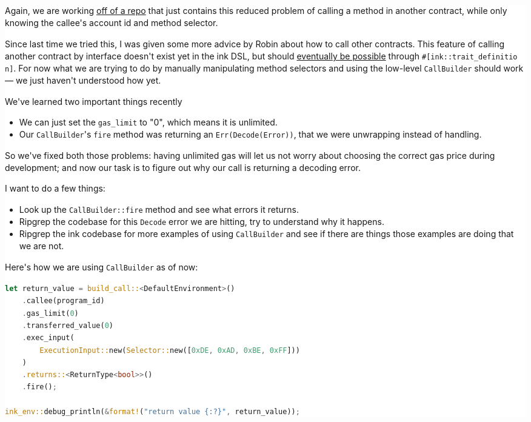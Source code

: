 Again,
we are working [off of a repo][gtr] that just
contains this reduced problem of calling
a method in another contract,
while only knowing the
callee's account id and
method selector.

[gtr]: https://github.com/Aimeedeer/game-test

Since last time we tried this,
I was given some more advice by Robin
about how to call other contracts.
This feature of calling another contract by interface
doesn't exist yet in the ink DSL,
but should [eventually be possible][dyntrait] through
`#[ink::trait_definition]`.
For now what we are trying to do
by manually manipulating method selectors
and using the low-level `CallBuilder`
should work &mdash; we just haven't understood how yet.

[dyntrait]: https://github.com/paritytech/ink/issues/631

We've learned two important things recently

- We can just set the `gas_limit` to "0",
  which means it is unlimited.
- Our `CallBuilder`'s `fire` method was returning an
  `Err(Decode(Error))`,
  that we were unwrapping instead of handling.

So we've fixed both those problems:
having unlimited gas will let us not worry about
choosing the correct gas price during development;
and now our task is to figure out why our call
is returning a decoding error.

I want to do a few things:

- Look up the `CallBuilder::fire` method and see what
  errors it returns.
- Ripgrep the codebase for this `Decode` error we are hitting,
  try to understand why it happens.
- Ripgrep the ink codebase for more examples
  of using `CallBuilder` and see if there are things
  those examples are doing that we are not.

Here's how we are using `CallBuilder` as of now:

```rust
let return_value = build_call::<DefaultEnvironment>()
    .callee(program_id) 
    .gas_limit(0)
    .transferred_value(0)
    .exec_input(
        ExecutionInput::new(Selector::new([0xDE, 0xAD, 0xBE, 0xFF]))
    )
    .returns::<ReturnType<bool>>()
    .fire();

ink_env::debug_println(&format!("return value {:?}", return_value));
```


[Aimee]: https://github.com/aimeedeer
[somethoughts]: #some-thoughts
[Substrate]: https://substrate.dev
[subblog]: https://brson.github.io/2020/12/03/substrate-and-ink-part-1
[`ink!`]: https://github.com/paritytech/ink
[polkadot.js]: https://github.com/polkadot-js
[lat]: #learnings-and-tips
[canvas]: https://github.com/paritytech/canvas-node
[canvas-ui]: https://github.com/paritytech/canvas-ui
[`ink_env::debug_println`]: https://paritytech.github.io/ink/ink_env/fn.debug_println.html
[subkeycommand]: https://substrate.dev/docs/en/knowledgebase/integrate/subkey#build-from-source
[pex]: https://polkadot.js.org/apps/#/explorer
[CallBuilder]: https://paritytech.github.io/ink/ink_env/call/struct.CallBuilder.html
[fde]: https://github.com/paritytech/substrate/blob/7a79f54a5d92cecba1d9c1e4da71df1e8a6ed91b/primitives/runtime/src/lib.rs#L404
[`ContractTrapped`]: https://github.com/paritytech/substrate/blob/7a79f54a5d92cecba1d9c1e4da71df1e8a6ed91b/frame/contracts/src/lib.rs#L399
[`PostDispatchInfo`]: https://github.com/paritytech/substrate/blob/7a79f54a5d92cecba1d9c1e4da71df1e8a6ed91b/frame/support/src/weights.rs#L329
[rcv]: https://github.com/Kimundi/rustc-version-rs/issues/37
[`fire`]: https://paritytech.github.io/ink/ink_env/call/struct.CallBuilder.html#method.fire
[`ink_env::Error`]: https://paritytech.github.io/ink/ink_env/enum.Error.html
[itsascaleerror]: https://github.com/paritytech/ink/blob/01f987d7f70b8b1bbc05fe016021d2d77e3ded54/crates/env/src/error.rs#L24
[apsc]: https://github.com/paritytech/ink/blob/01f987d7f70b8b1bbc05fe016021d2d77e3ded54/crates/env/Cargo.toml#L23
[sed]: https://substrate.dev/rustdocs/v2.0.1/parity_scale_codec/struct.Error.html
[dft]: https://brson.github.io/2021/01/30/dfinity-impressions
[run_level]: https://github.com/brson/contract-game/blob/c73b3378206bb41d93c9cc1786a63f94240e7753/src/game/lib.rs#L158
[expr]: https://github.com/paritytech/cargo-contract/pull/175
[wpgs]: https://webpack.js.org/guides/getting-started/
[wri]: https://webpack.js.org/configuration/resolve/
[webhack]: https://github.com/duplotech/create-react-app/commit/d0be703d40cd4bc32cd91128ba407a138c608243#diff-8e25c4f6f592c1fcfc38f0d43d62cbd68399f44f494c1b60f0cf9ccd7344d697
[jssrc]: https://github.com/brson/contract-game/tree/45788de48f86b39baa8ba721bfbce8d32d109d75/www
[pjsdocs]: https://polkadot.js.org/docs/
[krdcs]: https://polkadot.js.org/docs/keyring/start/create